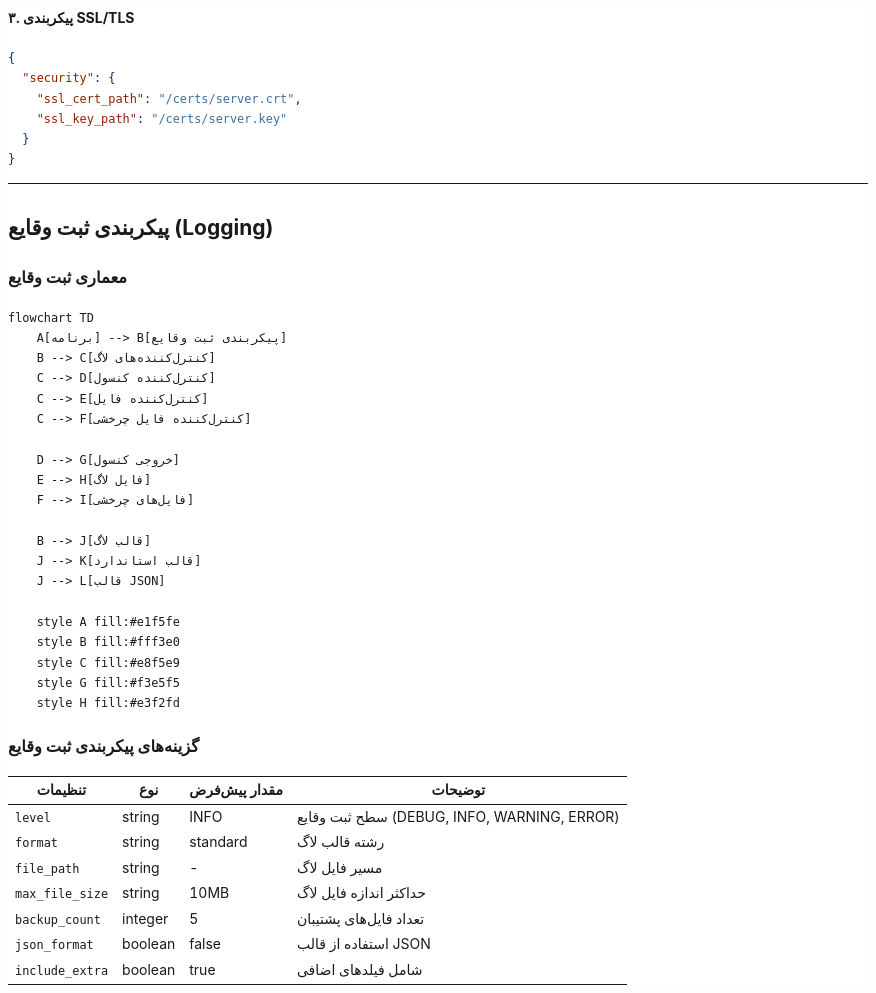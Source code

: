 #### ۳. پیکربندی SSL/TLS
```json
{
  "security": {
    "ssl_cert_path": "/certs/server.crt",
    "ssl_key_path": "/certs/server.key"
  }
}
```

---

## پیکربندی ثبت وقایع (Logging)

### معماری ثبت وقایع

```mermaid
flowchart TD
    A[برنامه] --> B[پیکربندی ثبت وقایع]
    B --> C[کنترل‌کننده‌های لاگ]
    C --> D[کنترل‌کننده کنسول]
    C --> E[کنترل‌کننده فایل]
    C --> F[کنترل‌کننده فایل چرخشی]
    
    D --> G[خروجی کنسول]
    E --> H[فایل لاگ]
    F --> I[فایل‌های چرخشی]
    
    B --> J[قالب لاگ]
    J --> K[قالب استاندارد]
    J --> L[قالب JSON]
    
    style A fill:#e1f5fe
    style B fill:#fff3e0
    style C fill:#e8f5e9
    style G fill:#f3e5f5
    style H fill:#e3f2fd
```

### گزینه‌های پیکربندی ثبت وقایع

| تنظیمات | نوع | مقدار پیش‌فرض | توضیحات |
|---------|------|---------------|----------|
| `level` | string | INFO | سطح ثبت وقایع (DEBUG, INFO, WARNING, ERROR) |
| `format` | string | standard | رشته قالب لاگ |
| `file_path` | string | - | مسیر فایل لاگ |
| `max_file_size` | string | 10MB | حداکثر اندازه فایل لاگ |
| `backup_count` | integer | 5 | تعداد فایل‌های پشتیبان |
| `json_format` | boolean | false | استفاده از قالب JSON |
| `include_extra` | boolean | true | شامل فیلدهای اضافی |
